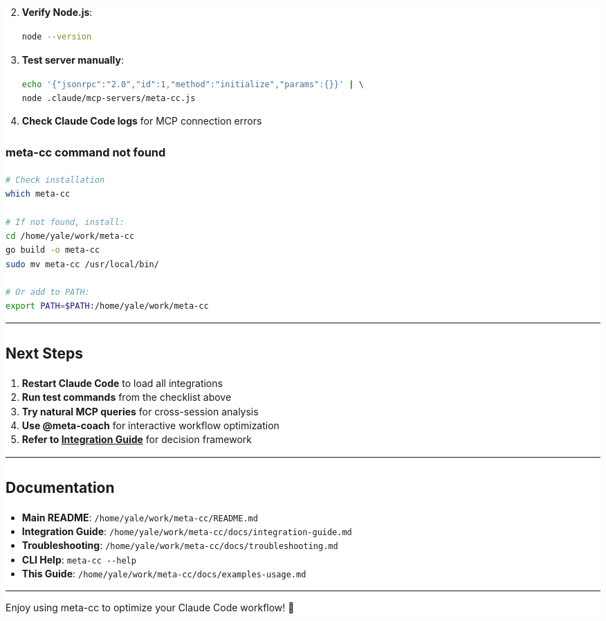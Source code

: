 2. **Verify Node.js**:
   ```bash
   node --version
   ```

3. **Test server manually**:
   ```bash
   echo '{"jsonrpc":"2.0","id":1,"method":"initialize","params":{}}' | \
   node .claude/mcp-servers/meta-cc.js
   ```

4. **Check Claude Code logs** for MCP connection errors

### meta-cc command not found

```bash
# Check installation
which meta-cc

# If not found, install:
cd /home/yale/work/meta-cc
go build -o meta-cc
sudo mv meta-cc /usr/local/bin/

# Or add to PATH:
export PATH=$PATH:/home/yale/work/meta-cc
```

---

## Next Steps

1. **Restart Claude Code** to load all integrations
2. **Run test commands** from the checklist above
3. **Try natural MCP queries** for cross-session analysis
4. **Use @meta-coach** for interactive workflow optimization
5. **Refer to [Integration Guide](integration-guide.md)** for decision framework

---

## Documentation

- **Main README**: `/home/yale/work/meta-cc/README.md`
- **Integration Guide**: `/home/yale/work/meta-cc/docs/integration-guide.md`
- **Troubleshooting**: `/home/yale/work/meta-cc/docs/troubleshooting.md`
- **CLI Help**: `meta-cc --help`
- **This Guide**: `/home/yale/work/meta-cc/docs/examples-usage.md`

---

Enjoy using meta-cc to optimize your Claude Code workflow! 🚀
